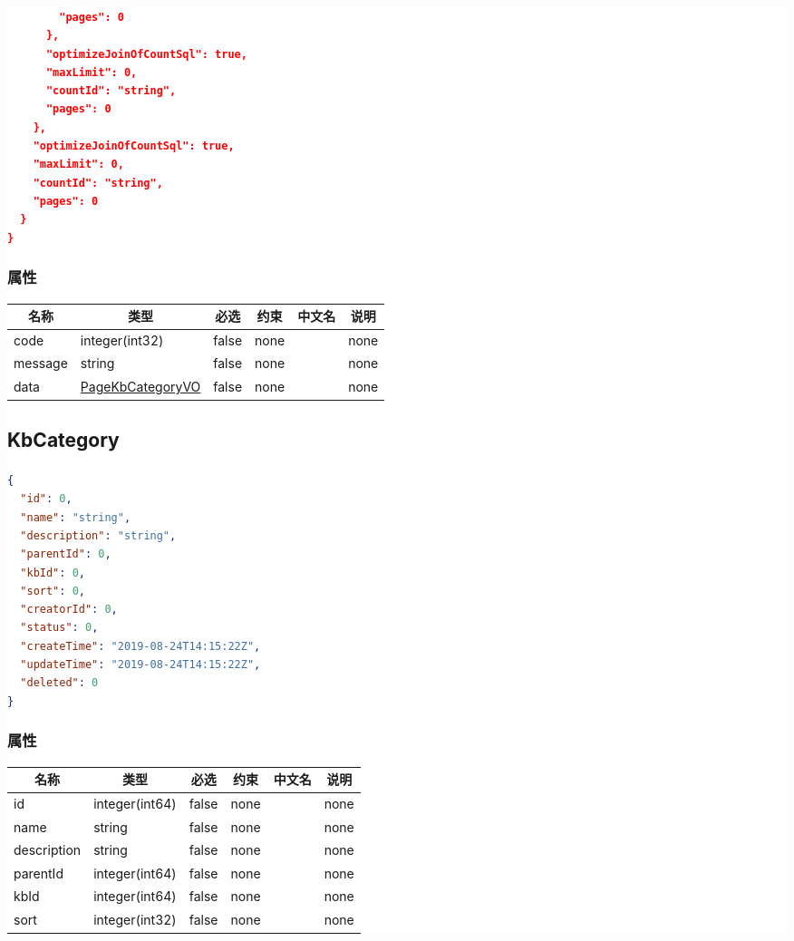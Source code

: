 ```json
        "pages": 0
      },
      "optimizeJoinOfCountSql": true,
      "maxLimit": 0,
      "countId": "string",
      "pages": 0
    },
    "optimizeJoinOfCountSql": true,
    "maxLimit": 0,
    "countId": "string",
    "pages": 0
  }
}

```

### 属性

|名称|类型|必选|约束|中文名|说明|
|---|---|---|---|---|---|
|code|integer(int32)|false|none||none|
|message|string|false|none||none|
|data|[PageKbCategoryVO](#schemapagekbcategoryvo)|false|none||none|

<h2 id="tocS_KbCategory">KbCategory</h2>

<a id="schemakbcategory"></a>
<a id="schema_KbCategory"></a>
<a id="tocSkbcategory"></a>
<a id="tocskbcategory"></a>

```json
{
  "id": 0,
  "name": "string",
  "description": "string",
  "parentId": 0,
  "kbId": 0,
  "sort": 0,
  "creatorId": 0,
  "status": 0,
  "createTime": "2019-08-24T14:15:22Z",
  "updateTime": "2019-08-24T14:15:22Z",
  "deleted": 0
}

```

### 属性

|名称|类型|必选|约束|中文名|说明|
|---|---|---|---|---|---|
|id|integer(int64)|false|none||none|
|name|string|false|none||none|
|description|string|false|none||none|
|parentId|integer(int64)|false|none||none|
|kbId|integer(int64)|false|none||none|
|sort|integer(int32)|false|none||none|